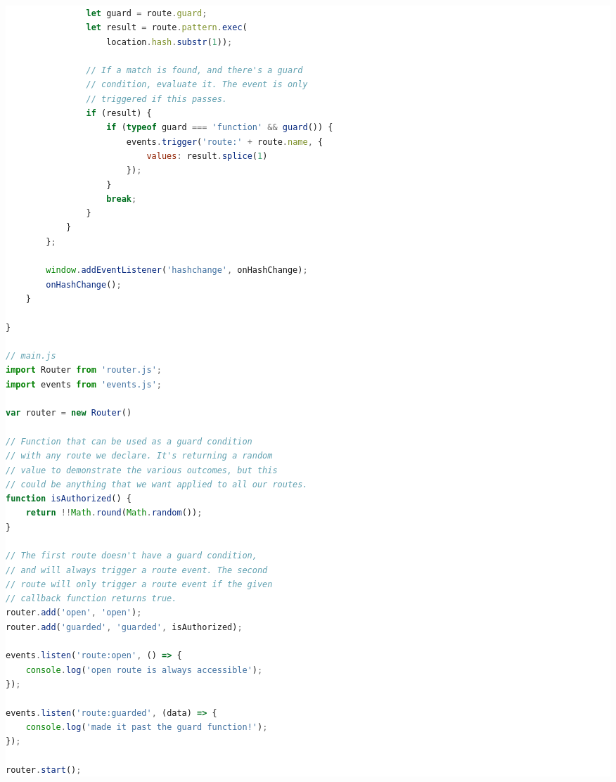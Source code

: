 ```js
                let guard = route.guard;
                let result = route.pattern.exec(
                    location.hash.substr(1));

                // If a match is found, and there's a guard
                // condition, evaluate it. The event is only
                // triggered if this passes.
                if (result) {
                    if (typeof guard === 'function' && guard()) {
                        events.trigger('route:' + route.name, {
                            values: result.splice(1)
                        });
                    }
                    break;
                }
            }
        };

        window.addEventListener('hashchange', onHashChange);
        onHashChange();
    }

}

// main.js
import Router from 'router.js';
import events from 'events.js';

var router = new Router()

// Function that can be used as a guard condition
// with any route we declare. It's returning a random
// value to demonstrate the various outcomes, but this
// could be anything that we want applied to all our routes.
function isAuthorized() {
    return !!Math.round(Math.random());
}

// The first route doesn't have a guard condition,
// and will always trigger a route event. The second
// route will only trigger a route event if the given
// callback function returns true.
router.add('open', 'open');
router.add('guarded', 'guarded', isAuthorized);

events.listen('route:open', () => {
    console.log('open route is always accessible');
});

events.listen('route:guarded', (data) => {
    console.log('made it past the guard function!');
});

router.start();
```
